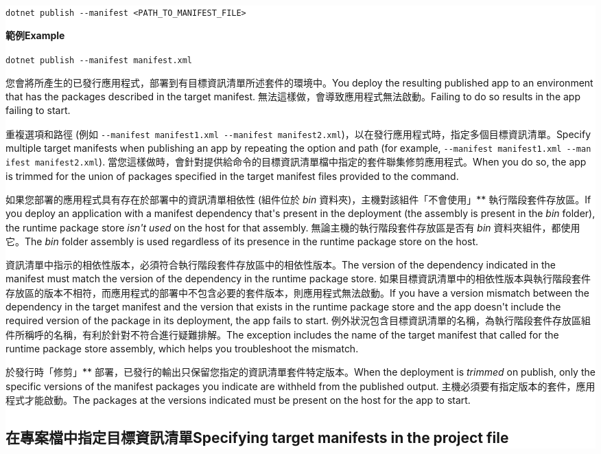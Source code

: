 ```dotnetcli
dotnet publish --manifest <PATH_TO_MANIFEST_FILE>
```

<span data-ttu-id="b2b72-130">**範例**</span><span class="sxs-lookup"><span data-stu-id="b2b72-130">**Example**</span></span>

```dotnetcli
dotnet publish --manifest manifest.xml
```

<span data-ttu-id="b2b72-131">您會將所產生的已發行應用程式，部署到有目標資訊清單所述套件的環境中。</span><span class="sxs-lookup"><span data-stu-id="b2b72-131">You deploy the resulting published app to an environment that has the packages described in the target manifest.</span></span> <span data-ttu-id="b2b72-132">無法這樣做，會導致應用程式無法啟動。</span><span class="sxs-lookup"><span data-stu-id="b2b72-132">Failing to do so results in the app failing to start.</span></span>

<span data-ttu-id="b2b72-133">重複選項和路徑 (例如 `--manifest manifest1.xml --manifest manifest2.xml`)，以在發行應用程式時，指定多個目標資訊清單。</span><span class="sxs-lookup"><span data-stu-id="b2b72-133">Specify multiple target manifests when publishing an app by repeating the option and path (for example, `--manifest manifest1.xml --manifest manifest2.xml`).</span></span> <span data-ttu-id="b2b72-134">當您這樣做時，會針對提供給命令的目標資訊清單檔中指定的套件聯集修剪應用程式。</span><span class="sxs-lookup"><span data-stu-id="b2b72-134">When you do so, the app is trimmed for the union of packages specified in the target manifest files provided to the command.</span></span>

<span data-ttu-id="b2b72-135">如果您部署的應用程式具有存在於部署中的資訊清單相依性 (組件位於 *bin* 資料夾)，主機對該組件「不會使用」\*\* 執行階段套件存放區。</span><span class="sxs-lookup"><span data-stu-id="b2b72-135">If you deploy an application with a manifest dependency that's present in the deployment (the assembly is present in the *bin* folder), the runtime package store *isn't used* on the host for that assembly.</span></span> <span data-ttu-id="b2b72-136">無論主機的執行階段套件存放區是否有 *bin* 資料夾組件，都使用它。</span><span class="sxs-lookup"><span data-stu-id="b2b72-136">The *bin* folder assembly is used regardless of its presence in the runtime package store on the host.</span></span>

<span data-ttu-id="b2b72-137">資訊清單中指示的相依性版本，必須符合執行階段套件存放區中的相依性版本。</span><span class="sxs-lookup"><span data-stu-id="b2b72-137">The version of the dependency indicated in the manifest must match the version of the dependency in the runtime package store.</span></span> <span data-ttu-id="b2b72-138">如果目標資訊清單中的相依性版本與執行階段套件存放區的版本不相符，而應用程式的部署中不包含必要的套件版本，則應用程式無法啟動。</span><span class="sxs-lookup"><span data-stu-id="b2b72-138">If you have a version mismatch between the dependency in the target manifest and the version that exists in the runtime package store and the app doesn't include the required version of the package in its deployment, the app fails to start.</span></span> <span data-ttu-id="b2b72-139">例外狀況包含目標資訊清單的名稱，為執行階段套件存放區組件所稱呼的名稱，有利於針對不符合進行疑難排解。</span><span class="sxs-lookup"><span data-stu-id="b2b72-139">The exception includes the name of the target manifest that called for the runtime package store assembly, which helps you troubleshoot the mismatch.</span></span>

<span data-ttu-id="b2b72-140">於發行時「修剪」\*\* 部署，已發行的輸出只保留您指定的資訊清單套件特定版本。</span><span class="sxs-lookup"><span data-stu-id="b2b72-140">When the deployment is *trimmed* on publish, only the specific versions of the manifest packages you indicate are withheld from the published output.</span></span> <span data-ttu-id="b2b72-141">主機必須要有指定版本的套件，應用程式才能啟動。</span><span class="sxs-lookup"><span data-stu-id="b2b72-141">The packages at the versions indicated must be present on the host for the app to start.</span></span>

## <a name="specifying-target-manifests-in-the-project-file"></a><span data-ttu-id="b2b72-142">在專案檔中指定目標資訊清單</span><span class="sxs-lookup"><span data-stu-id="b2b72-142">Specifying target manifests in the project file</span></span>
